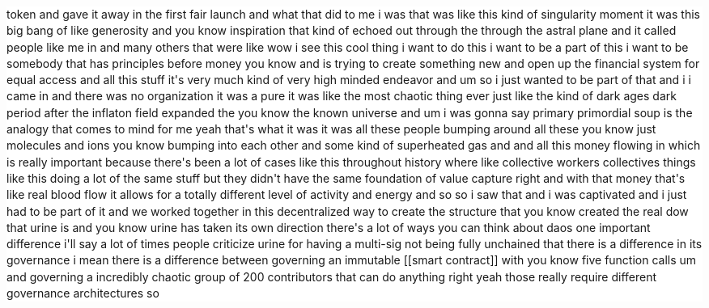 token and gave it away in the first fair
launch and what that did to me i was
that was like this kind of singularity
moment it was this big bang of like
generosity and you know inspiration that
kind of echoed out through the through
the astral plane and it called people
like me in and many others that were
like wow i see this cool thing i want to
do this i want to be a part of this i
want to be somebody
that has principles before money you
know and is trying to create something
new and open up the financial system for
equal access and all this stuff it's
very much kind of
very high minded endeavor and um
so i just wanted to be part of that and
i i came in and there was no
organization it was a pure it was like
the most chaotic thing ever
just like the kind of dark ages dark
period after the inflaton field expanded
the you know the known universe and um i
was gonna say
primary primordial soup is the analogy
that comes to mind for me yeah that's
what it was it was all these people
bumping around all these you know just
molecules and ions you know bumping into
each other and some kind of superheated
gas and and
all this money flowing in which is
really important because there's been a
lot of cases like this throughout
history where like collective workers
collectives things like this doing a lot
of the same stuff but they didn't have
the same foundation of value capture
right and with that money that's like
real blood flow it allows for a
totally different level of activity and
energy and so
so i saw that and i was captivated and i
just had to be part of it and we worked
together in this decentralized way to
create the structure that you know
created the real dow that urine is and
you know urine has taken its own
direction there's a lot of ways you can
think about daos
one important difference i'll say a lot
of times people criticize urine for
having a multi-sig not being fully
unchained
that
there is a difference in its governance
i mean there is a difference between
governing an immutable [[smart contract]]
with you know five function calls um and
governing a incredibly chaotic group of
200 contributors that can do anything
right yeah those really require
different governance architectures so